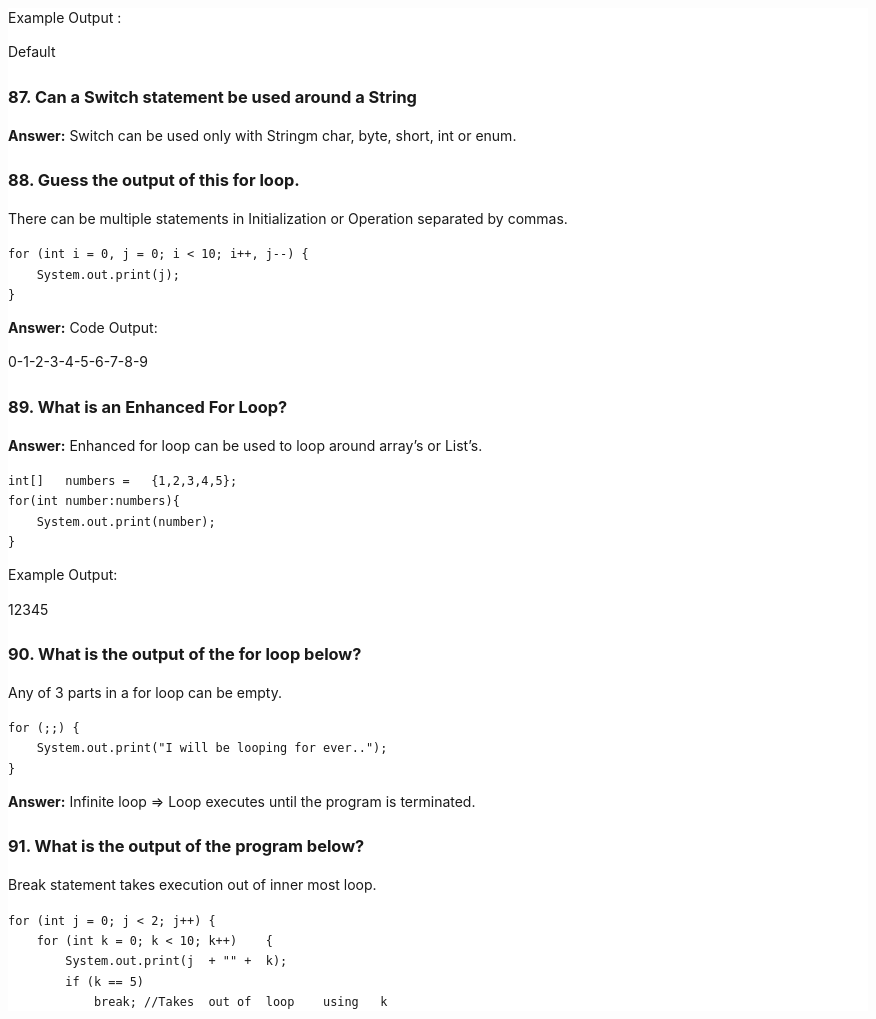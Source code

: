 Example Output :

Default

### 87. Can a Switch statement be used around a String

**Answer:**
Switch can be used only with Stringm char, byte, short, int or enum.

### 88. Guess the output of this for loop.

There can be multiple statements in Initialization or Operation separated by commas.

    for (int i = 0, j =	0; i < 10; i++, j--) {
    	System.out.print(j);
    }

**Answer:**
Code Output:

0-1-2-3-4-5-6-7-8-9

### 89. What is an Enhanced For Loop?

**Answer:**
Enhanced for loop can be used to loop around array’s or List’s.

    int[]	numbers	=	{1,2,3,4,5};
    for(int number:numbers){
    	System.out.print(number);
    }

Example Output:

12345

### 90. What is the output of the for loop below?

Any of 3 parts in a for loop can be empty.

    for (;;) {
    	System.out.print("I	will be	looping	for	ever..");
    }

**Answer:**
Infinite loop => Loop executes until the program is terminated.

### 91. What is the output of the program below?

Break statement takes execution out of inner most loop.

    for (int j = 0;	j <	2; j++)	{
    	for (int k = 0;	k < 10;	k++)	{
    		System.out.print(j	+ "" +	k);
    		if (k == 5)
    			break; //Takes	out	of	loop	using	k
